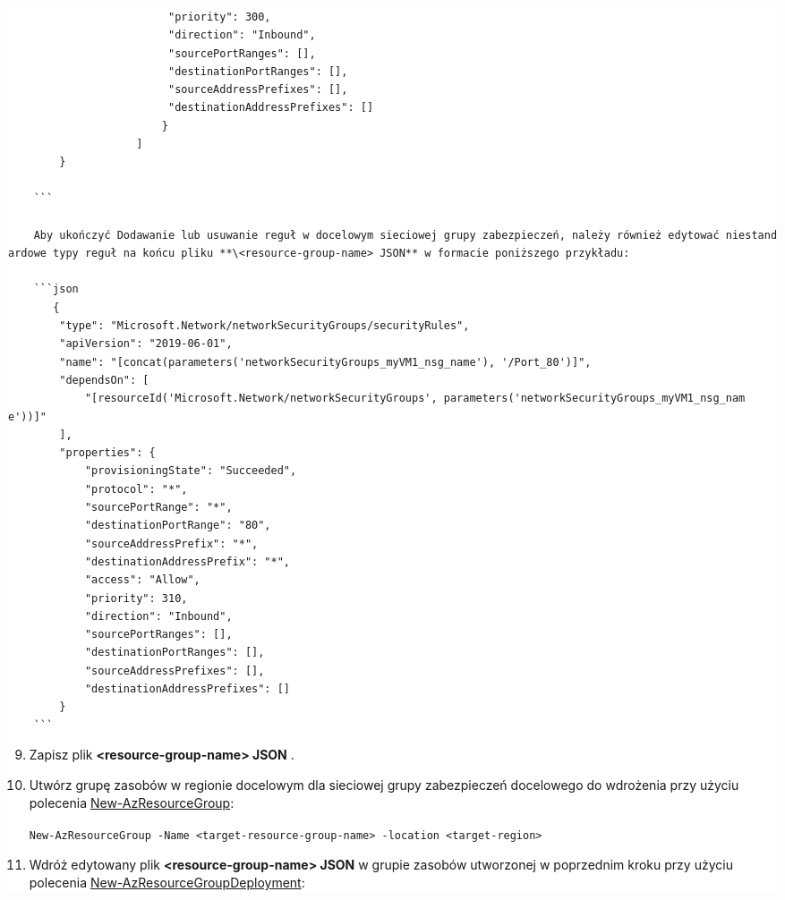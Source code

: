                              "priority": 300,
                             "direction": "Inbound",
                             "sourcePortRanges": [],
                             "destinationPortRanges": [],
                             "sourceAddressPrefixes": [],
                             "destinationAddressPrefixes": []
                            }
                        ]
            }  
            
        ```

        Aby ukończyć Dodawanie lub usuwanie reguł w docelowym sieciowej grupy zabezpieczeń, należy również edytować niestandardowe typy reguł na końcu pliku **\<resource-group-name> JSON** w formacie poniższego przykładu:

        ```json
           {
            "type": "Microsoft.Network/networkSecurityGroups/securityRules",
            "apiVersion": "2019-06-01",
            "name": "[concat(parameters('networkSecurityGroups_myVM1_nsg_name'), '/Port_80')]",
            "dependsOn": [
                "[resourceId('Microsoft.Network/networkSecurityGroups', parameters('networkSecurityGroups_myVM1_nsg_name'))]"
            ],
            "properties": {
                "provisioningState": "Succeeded",
                "protocol": "*",
                "sourcePortRange": "*",
                "destinationPortRange": "80",
                "sourceAddressPrefix": "*",
                "destinationAddressPrefix": "*",
                "access": "Allow",
                "priority": 310,
                "direction": "Inbound",
                "sourcePortRanges": [],
                "destinationPortRanges": [],
                "sourceAddressPrefixes": [],
                "destinationAddressPrefixes": []
            }
        ```

9. Zapisz plik **\<resource-group-name> JSON** .

10. Utwórz grupę zasobów w regionie docelowym dla sieciowej grupy zabezpieczeń docelowego do wdrożenia przy użyciu polecenia [New-AzResourceGroup](/powershell/module/az.resources/new-azresourcegroup):
    
    ```azurepowershell-interactive
    New-AzResourceGroup -Name <target-resource-group-name> -location <target-region>
    ```
    
11. Wdróż edytowany plik **\<resource-group-name> JSON** w grupie zasobów utworzonej w poprzednim kroku przy użyciu polecenia [New-AzResourceGroupDeployment](/powershell/module/az.resources/new-azresourcegroupdeployment):
